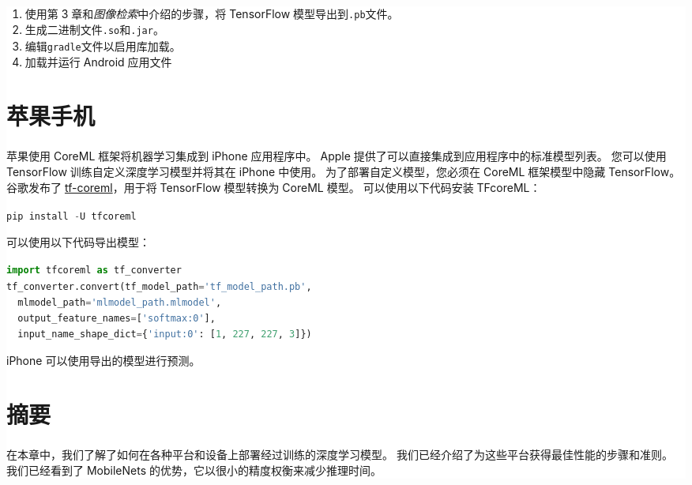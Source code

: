 1.  使用第 3 章和*图像检索*中介绍的步骤，将 TensorFlow 模型导出到`.pb`文件。
2.  生成二进制文件`.so`和`.jar`。
3.  编辑`gradle`文件以启用库加载。
4.  加载并运行 Android 应用文件

# 苹果手机

苹果使用 CoreML 框架将机器学习集成到 iPhone 应用程序中。 Apple 提供了可以直接集成到应用程序中的标准模型列表。 您可以使用 TensorFlow 训练自定义深度学习模型并将其在 iPhone 中使用。 为了部署自定义模型，您必须在 CoreML 框架模型中隐藏 TensorFlow。 谷歌发布了 [tf-coreml](https://github.com/tf-coreml/tf-coreml)，用于将 TensorFlow 模型转换为 CoreML 模型。 可以使用以下代码安装 TFcoreML：

```py
pip install -U tfcoreml
```

可以使用以下代码导出模型：

```py
import tfcoreml as tf_converter
tf_converter.convert(tf_model_path='tf_model_path.pb',
  mlmodel_path='mlmodel_path.mlmodel',
  output_feature_names=['softmax:0'],
  input_name_shape_dict={'input:0': [1, 227, 227, 3]})
```

iPhone 可以使用导出的模型进行预测。

# 摘要

在本章中，我们了解了如何在各种平台和设备上部署经过训练的深度学习模型。 我们已经介绍了为这些平台获得最佳性能的步骤和准则。 我们已经看到了 MobileNets 的优势，它以很小的精度权衡来减少推理时间。